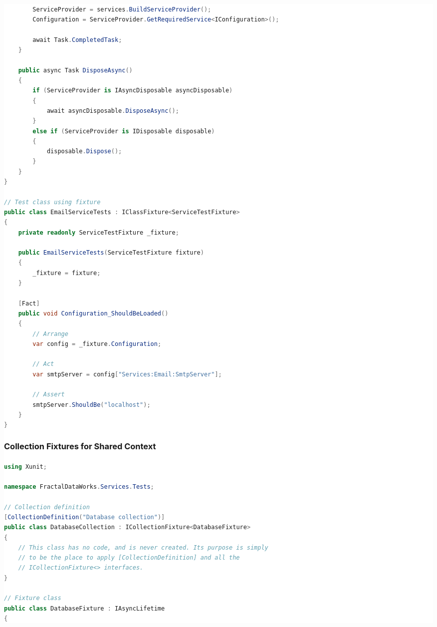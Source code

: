 ```csharp
        ServiceProvider = services.BuildServiceProvider();
        Configuration = ServiceProvider.GetRequiredService<IConfiguration>();

        await Task.CompletedTask;
    }

    public async Task DisposeAsync()
    {
        if (ServiceProvider is IAsyncDisposable asyncDisposable)
        {
            await asyncDisposable.DisposeAsync();
        }
        else if (ServiceProvider is IDisposable disposable)
        {
            disposable.Dispose();
        }
    }
}

// Test class using fixture
public class EmailServiceTests : IClassFixture<ServiceTestFixture>
{
    private readonly ServiceTestFixture _fixture;

    public EmailServiceTests(ServiceTestFixture fixture)
    {
        _fixture = fixture;
    }

    [Fact]
    public void Configuration_ShouldBeLoaded()
    {
        // Arrange
        var config = _fixture.Configuration;

        // Act
        var smtpServer = config["Services:Email:SmtpServer"];

        // Assert
        smtpServer.ShouldBe("localhost");
    }
}
```

### Collection Fixtures for Shared Context

```csharp
using Xunit;

namespace FractalDataWorks.Services.Tests;

// Collection definition
[CollectionDefinition("Database collection")]
public class DatabaseCollection : ICollectionFixture<DatabaseFixture>
{
    // This class has no code, and is never created. Its purpose is simply
    // to be the place to apply [CollectionDefinition] and all the
    // ICollectionFixture<> interfaces.
}

// Fixture class
public class DatabaseFixture : IAsyncLifetime
{
```